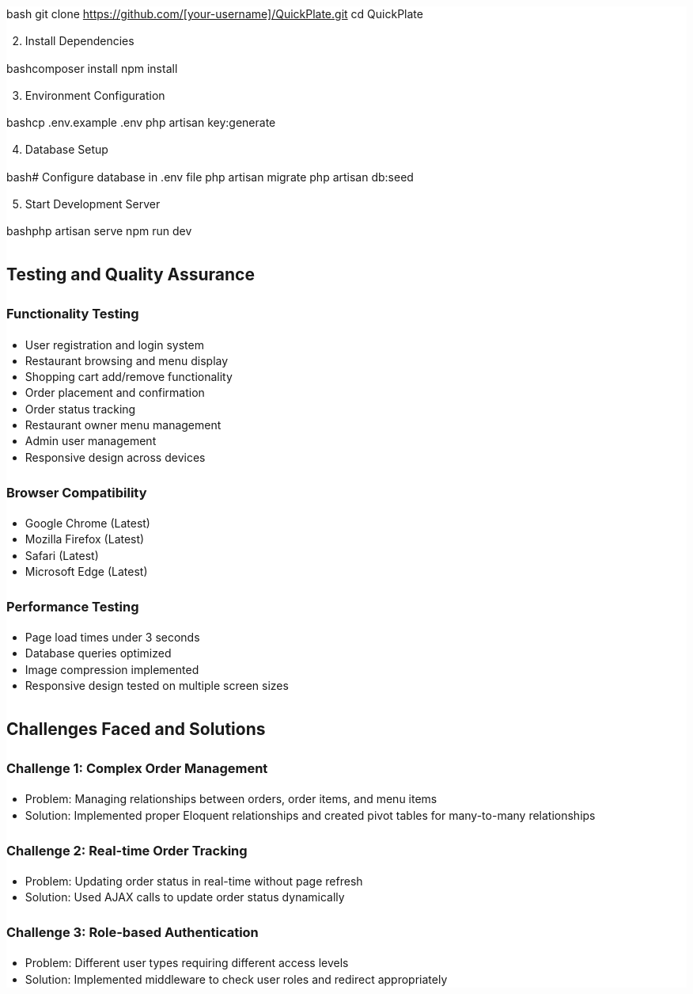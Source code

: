 bash
git clone https://github.com/[your-username]/QuickPlate.git
cd QuickPlate

2. Install Dependencies

bashcomposer install
npm install

3. Environment Configuration

bashcp .env.example .env
php artisan key:generate

4. Database Setup

bash# Configure database in .env file
php artisan migrate
php artisan db:seed

5. Start Development Server

bashphp artisan serve
npm run dev

## Testing and Quality Assurance

###  Functionality Testing

 - User registration and login system
 - Restaurant browsing and menu display
 - Shopping cart add/remove functionality
 - Order placement and confirmation
 - Order status tracking
 - Restaurant owner menu management
 - Admin user management
 - Responsive design across devices

### Browser Compatibility

-  Google Chrome (Latest)
-  Mozilla Firefox (Latest)
-  Safari (Latest)
-  Microsoft Edge (Latest)

### Performance Testing

- Page load times under 3 seconds
- Database queries optimized
- Image compression implemented
- Responsive design tested on multiple screen sizes


## Challenges Faced and Solutions
### Challenge 1: Complex Order Management
- Problem: Managing relationships between orders, order items, and menu items
- Solution: Implemented proper Eloquent relationships and created pivot tables for many-to-many relationships
### Challenge 2: Real-time Order Tracking
- Problem: Updating order status in real-time without page refresh
- Solution: Used AJAX calls to update order status dynamically
### Challenge 3: Role-based Authentication
- Problem: Different user types requiring different access levels
- Solution: Implemented middleware to check user roles and redirect appropriately
